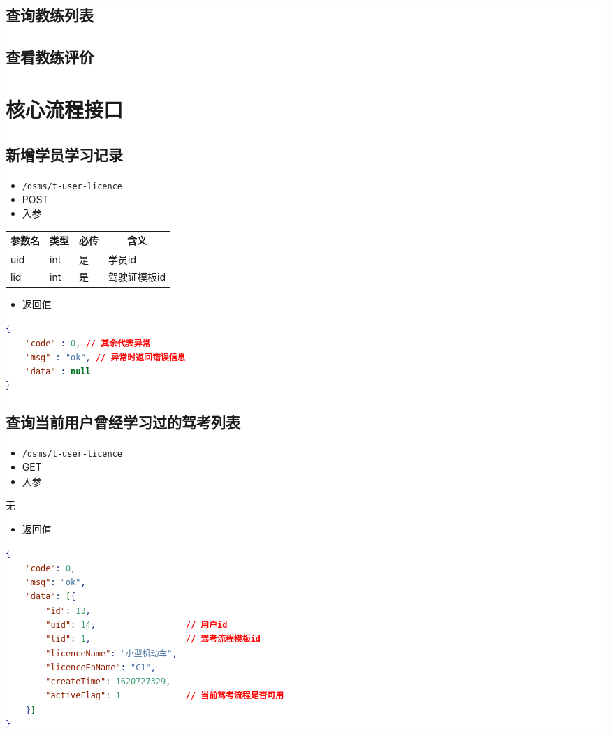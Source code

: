 ## 查询教练列表

##  查看教练评价



# 核心流程接口

## 新增学员学习记录

+ `/dsms/t-user-licence`
+ POST
+ 入参

| 参数名 | 类型 | 必传 | 含义   |
| ------ | ---- | ---- | ------ |
| uid    | int  | 是   | 学员id |
|lid|int|是|驾驶证模板id|

+ 返回值

```json
{
    "code" : 0, // 其余代表异常
    "msg" : "ok", // 异常时返回错误信息
    "data" : null
}
```



## 查询当前用户曾经学习过的驾考列表

+ `/dsms/t-user-licence`
+ GET
+ 入参

无

+ 返回值

```json
{
	"code": 0,
	"msg": "ok",
	"data": [{
		"id": 13,
		"uid": 14, 					// 用户id
		"lid": 1, 					// 驾考流程模板id
		"licenceName": "小型机动车",
		"licenceEnName": "C1",
		"createTime": 1620727329,
		"activeFlag": 1 			// 当前驾考流程是否可用
	}]
}
```
